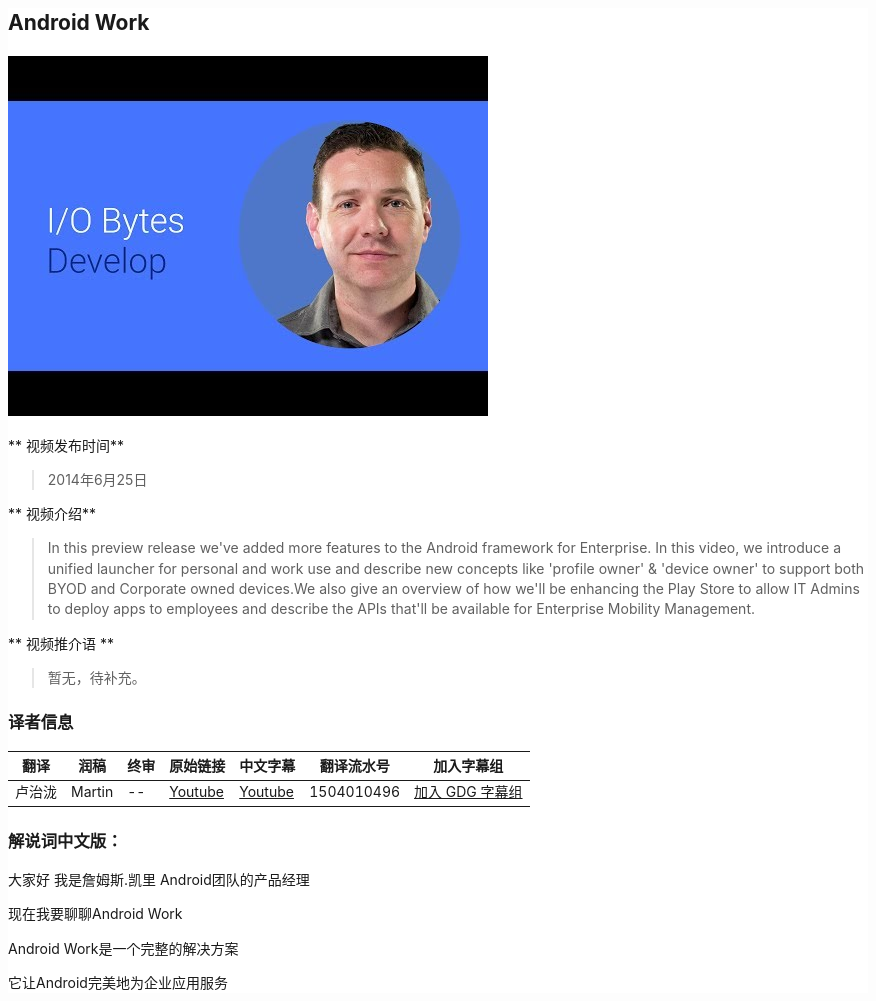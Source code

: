 ## Android Work 

![video_screenshot](images/FbVWtYPpzIs.jpg)  

** 视频发布时间**
 
> 2014年6月25日

** 视频介绍**

> In this preview release we've added more features to the Android framework for Enterprise. In this video, we introduce a unified launcher for personal and work use and describe new concepts like 'profile owner' & 'device owner' to support both BYOD and Corporate owned devices.We also give an overview of how we'll be enhancing the Play Store to allow IT Admins to deploy apps to employees and describe the APIs that'll be available for Enterprise Mobility Management.

** 视频推介语 **

>  暂无，待补充。

### 译者信息 

| 翻译 | 润稿 | 终审 | 原始链接 | 中文字幕 |  翻译流水号  |  加入字幕组  |
| ----|----|----|----|----|----|----|
| 卢治泷 | Martin | -- | [ Youtube ]( https://www.youtube.com/watch?v=FbVWtYPpzIs ) | [ Youtube ](https://www.youtube.com/watch?v=VPl7XOmEisc) | 1504010496 | [ 加入 GDG 字幕组 ]( http://www.gfansub.com/join_translator ) |


### 解说词中文版：

大家好  我是詹姆斯.凯里  Android团队的产品经理

现在我要聊聊Android Work

Android Work是一个完整的解决方案

它让Android完美地为企业应用服务
